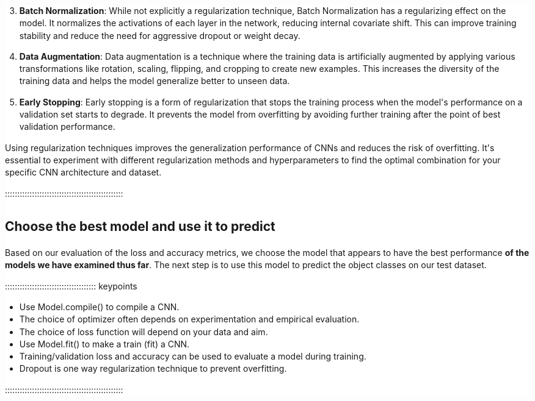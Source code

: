 3. **Batch Normalization**: While not explicitly a regularization technique, Batch Normalization has a regularizing effect on the model. It normalizes the activations of each layer in the network, reducing internal covariate shift. This can improve training stability and reduce the need for aggressive dropout or weight decay.

4. **Data Augmentation**: Data augmentation is a technique where the training data is artificially augmented by applying various transformations like rotation, scaling, flipping, and cropping to create new examples. This increases the diversity of the training data and helps the model generalize better to unseen data.

5. **Early Stopping**: Early stopping is a form of regularization that stops the training process when the model's performance on a validation set starts to degrade. It prevents the model from overfitting by avoiding further training after the point of best validation performance.


Using regularization techniques improves the generalization performance of CNNs and reduces the risk of overfitting. It's essential to experiment with different regularization methods and hyperparameters to find the optimal combination for your specific CNN architecture and dataset.

::::::::::::::::::::::::::::::::::::::::::::::::


## Choose the best model and use it to predict

Based on our evaluation of the loss and accuracy metrics, we choose the model that appears to have the best performance **of the models we have examined thus far**. The next step is to use this model to predict the object classes on our test dataset.


::::::::::::::::::::::::::::::::::::: keypoints 

- Use Model.compile() to compile a CNN.
- The choice of optimizer often depends on experimentation and empirical evaluation.
- The choice of loss function will depend on your data and aim.
- Use Model.fit() to make a train (fit) a CNN.
- Training/validation loss and accuracy can be used to evaluate a model during training.
- Dropout is one way regularization technique to prevent overfitting.

::::::::::::::::::::::::::::::::::::::::::::::::



[Model training APIs]: https://keras.io/api/models/model_training_apis/
[Keras loss documentation]: https://keras.io/api/losses/
[Keras optimizer documentation]: https://keras.io/api/optimizers/
[Keras metrics]: https://keras.io/api/metrics/
[Keras fit method]: https://keras.io/api/models/model_training_apis/
[seaborn]: https://seaborn.pydata.org/
[Google Developers Machine Learning Crash Course]: https://developers.google.com/machine-learning/crash-course/reducing-loss/learning-rate
[Creative Commons 4.0 Attribution Licence]: https://creativecommons.org/licenses/by/4.0/

